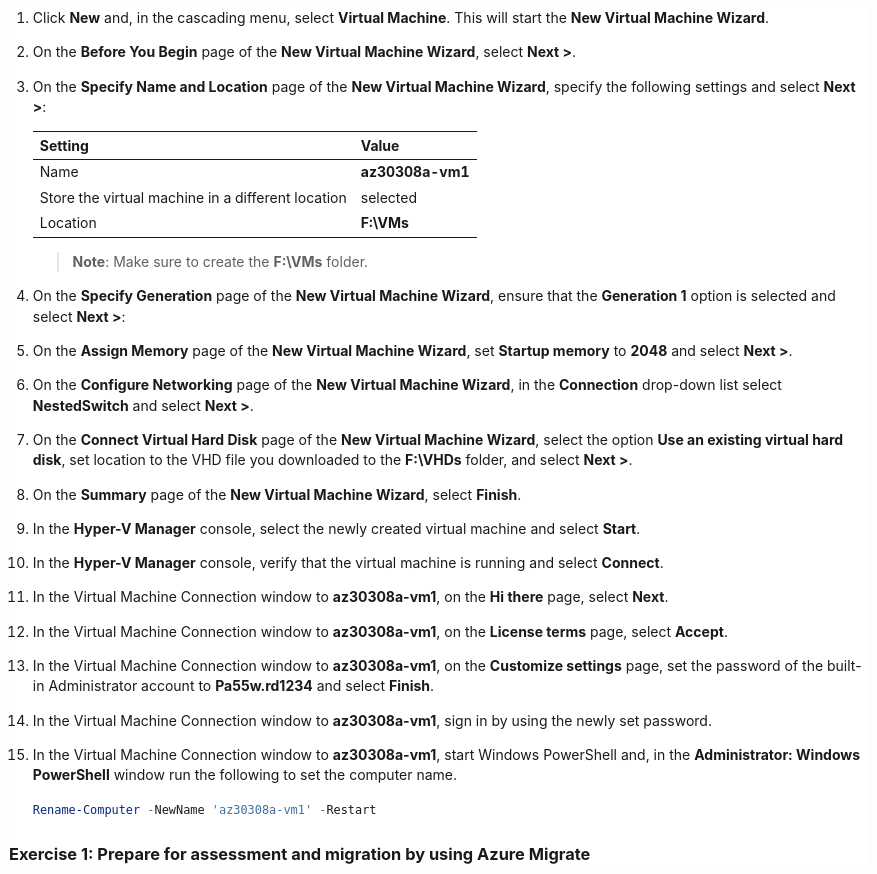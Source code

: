 1. Click **New** and, in the cascading menu, select **Virtual Machine**. This will start the **New Virtual Machine Wizard**. 

1. On the **Before You Begin** page of the **New Virtual Machine Wizard**, select **Next >**.

1. On the **Specify Name and Location** page of the **New Virtual Machine Wizard**, specify the following settings and select **Next >**:

    | Setting | Value | 
    | --- | --- |
    | Name | **az30308a-vm1** | 
    | Store the virtual machine in a different location | selected | 
    | Location | **F:\VMs** |

    >**Note**: Make sure to create the **F:\VMs** folder.

1. On the **Specify Generation** page of the **New Virtual Machine Wizard**, ensure that the **Generation 1** option is selected and select **Next >**:

1. On the **Assign Memory** page of the **New Virtual Machine Wizard**, set **Startup memory** to **2048** and select **Next >**.

1. On the **Configure Networking** page of the **New Virtual Machine Wizard**, in the **Connection** drop-down list select **NestedSwitch** and select **Next >**.

1. On the **Connect Virtual Hard Disk** page of the **New Virtual Machine Wizard**, select the option **Use an existing virtual hard disk**, set location to the VHD file you downloaded to the **F:\VHDs** folder, and select **Next >**.

1. On the **Summary** page of the **New Virtual Machine Wizard**, select **Finish**.

1. In the **Hyper-V Manager** console, select the newly created virtual machine and select **Start**. 

1. In the **Hyper-V Manager** console, verify that the virtual machine is running and select **Connect**. 

1. In the Virtual Machine Connection window to **az30308a-vm1**, on the **Hi there** page, select **Next**. 

1. In the Virtual Machine Connection window to **az30308a-vm1**, on the **License terms** page, select **Accept**. 

1. In the Virtual Machine Connection window to **az30308a-vm1**, on the **Customize settings** page, set the password of the built-in Administrator account to **Pa55w.rd1234** and select **Finish**. 

1. In the Virtual Machine Connection window to **az30308a-vm1**, sign in by using the newly set password.

1. In the Virtual Machine Connection window to **az30308a-vm1**, start Windows PowerShell and, in the **Administrator: Windows PowerShell** window run the following to set the computer name. 

   ```powershell
   Rename-Computer -NewName 'az30308a-vm1' -Restart
   ```

### Exercise 1: Prepare for assessment and migration by using Azure Migrate
  